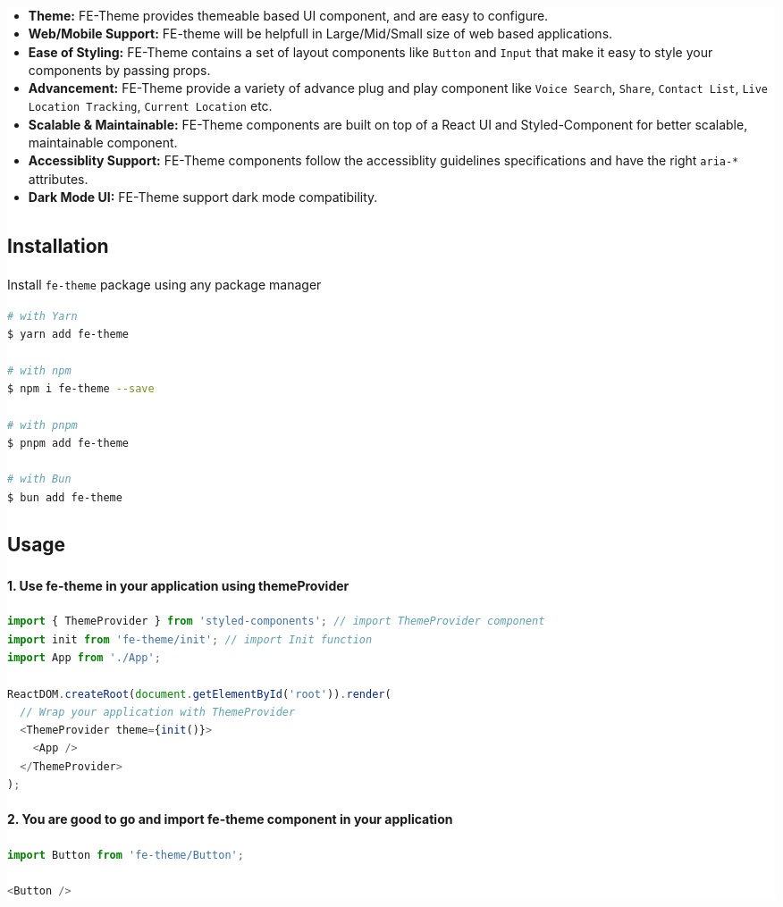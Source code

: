 - **Theme:** FE-Theme provides themeable based UI component, and are easy to configure.
- **Web/Mobile Support:** FE-theme will be helpfull in Large/Mid/Small size of web based applications.
- **Ease of Styling:** FE-Theme contains a set of layout components like `Button` and `Input` that make it easy to style your components by passing props.
- **Advancement:** FE-Theme provide a variety of advance plug and play component like `Voice Search`, `Share`, `Contact List`, `Live Location Tracking`, `Current Location` etc.
- **Scalable & Maintainable:** FE-Theme components are built on top of a React UI and Styled-Component for better scalable, maintainable component.
- **Accessiblity Support:** FE-Theme components follow the accessiblity guidelines specifications and have the right `aria-*` attributes.
- **Dark Mode UI:** FE-Theme support dark mode compatibility.
  
## Installation
Install `fe-theme` package using any package manager
  
```sh
# with Yarn
$ yarn add fe-theme
    
# with npm
$ npm i fe-theme --save

# with pnpm
$ pnpm add fe-theme

# with Bun
$ bun add fe-theme
```

## Usage

#### 1. Use fe-theme in your application using themeProvider

```js
import { ThemeProvider } from 'styled-components'; // import ThemeProvider component
import init from 'fe-theme/init'; // import Init function 
import App from './App';

ReactDOM.createRoot(document.getElementById('root')).render(
  // Wrap your application with ThemeProvider
  <ThemeProvider theme={init()}>
    <App />
  </ThemeProvider>
);
```

#### 2. You are good to go and import fe-theme component in your application
```js
import Button from 'fe-theme/Button';

<Button />
```
